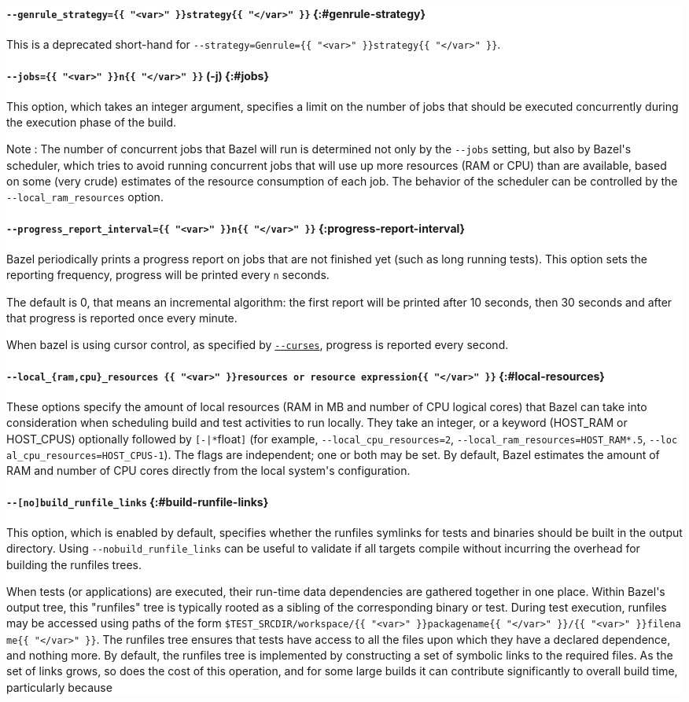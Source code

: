 #### `--genrule_strategy={{ "<var>" }}strategy{{ "</var>" }}` {:#genrule-strategy}

This is a deprecated short-hand for `--strategy=Genrule={{ "<var>" }}strategy{{ "</var>" }}`.

#### `--jobs={{ "<var>" }}n{{ "</var>" }}` (-j) {:#jobs}

This option, which takes an integer argument, specifies a limit on
the number of jobs that should be executed concurrently during the
execution phase of the build.

Note : The number of concurrent jobs that Bazel will run
is determined not only by the `--jobs` setting, but also
by Bazel's scheduler, which tries to avoid running concurrent jobs
that will use up more resources (RAM or CPU) than are available,
based on some (very crude) estimates of the resource consumption
of each job. The behavior of the scheduler can be controlled by
the `--local_ram_resources` option.

#### `--progress_report_interval={{ "<var>" }}n{{ "</var>" }}` {:progress-report-interval}

Bazel periodically prints a progress report on jobs that are not
finished yet (such as long running tests). This option sets the
reporting frequency, progress will be printed every `n`
seconds.

The default is 0, that means an incremental algorithm: the first
report will be printed after 10 seconds, then 30 seconds and after
that progress is reported once every minute.

When bazel is using cursor control, as specified by
[`--curses`](#curses), progress is reported every second.

#### `--local_{ram,cpu}_resources {{ "<var>" }}resources or resource expression{{ "</var>" }}` {:#local-resources}

These options specify the amount of local resources (RAM in MB and number of CPU logical cores)
that Bazel can take into consideration when scheduling build and test activities to run locally. They take
an integer, or a keyword (HOST_RAM or HOST_CPUS) optionally followed by `[-|*`float`]`
(for example, `--local_cpu_resources=2`, `--local_ram_resources=HOST_RAM*.5`,
`--local_cpu_resources=HOST_CPUS-1`).
The flags are independent; one or both may be set. By default, Bazel estimates
the amount of RAM and number of CPU cores directly from the local system's configuration.

#### `--[no]build_runfile_links` {:#build-runfile-links}

This option, which is enabled by default, specifies whether the runfiles
symlinks for tests and binaries should be built in the output directory.
Using `--nobuild_runfile_links` can be useful
to validate if all targets compile without incurring the overhead
for building the runfiles trees.

When tests (or applications) are executed, their run-time data
dependencies are gathered together in one place. Within Bazel's
output tree, this "runfiles" tree is typically rooted as a sibling of
the corresponding binary or test.
During test execution, runfiles may be accessed using paths of the form
`$TEST_SRCDIR/workspace/{{ "<var>" }}packagename{{ "</var>" }}/{{ "<var>" }}filename{{ "</var>" }}`.
The runfiles tree ensures that tests have access to all the files
upon which they have a declared dependence, and nothing more. By
default, the runfiles tree is implemented by constructing a set of
symbolic links to the required files. As the set of links grows, so
does the cost of this operation, and for some large builds it can
contribute significantly to overall build time, particularly because